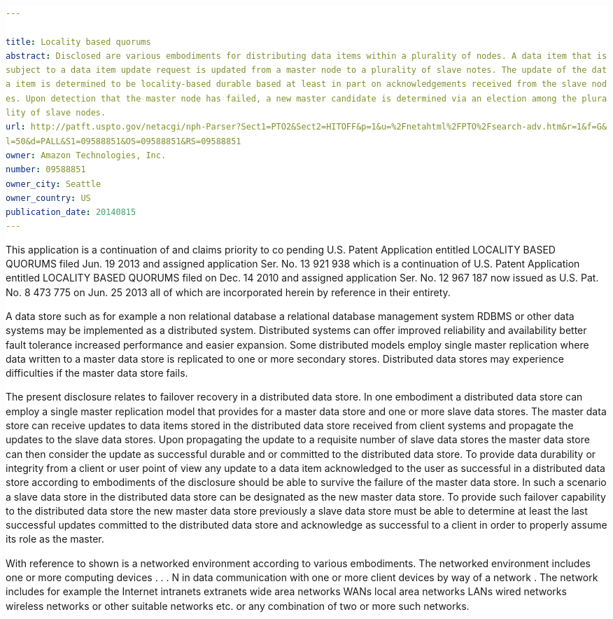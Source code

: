```yaml
---

title: Locality based quorums
abstract: Disclosed are various embodiments for distributing data items within a plurality of nodes. A data item that is subject to a data item update request is updated from a master node to a plurality of slave notes. The update of the data item is determined to be locality-based durable based at least in part on acknowledgements received from the slave nodes. Upon detection that the master node has failed, a new master candidate is determined via an election among the plurality of slave nodes.
url: http://patft.uspto.gov/netacgi/nph-Parser?Sect1=PTO2&Sect2=HITOFF&p=1&u=%2Fnetahtml%2FPTO%2Fsearch-adv.htm&r=1&f=G&l=50&d=PALL&S1=09588851&OS=09588851&RS=09588851
owner: Amazon Technologies, Inc.
number: 09588851
owner_city: Seattle
owner_country: US
publication_date: 20140815
---
```

This application is a continuation of and claims priority to co pending U.S. Patent Application entitled LOCALITY BASED QUORUMS filed Jun. 19 2013 and assigned application Ser. No. 13 921 938 which is a continuation of U.S. Patent Application entitled LOCALITY BASED QUORUMS filed on Dec. 14 2010 and assigned application Ser. No. 12 967 187 now issued as U.S. Pat. No. 8 473 775 on Jun. 25 2013 all of which are incorporated herein by reference in their entirety.

A data store such as for example a non relational database a relational database management system RDBMS or other data systems may be implemented as a distributed system. Distributed systems can offer improved reliability and availability better fault tolerance increased performance and easier expansion. Some distributed models employ single master replication where data written to a master data store is replicated to one or more secondary stores. Distributed data stores may experience difficulties if the master data store fails.

The present disclosure relates to failover recovery in a distributed data store. In one embodiment a distributed data store can employ a single master replication model that provides for a master data store and one or more slave data stores. The master data store can receive updates to data items stored in the distributed data store received from client systems and propagate the updates to the slave data stores. Upon propagating the update to a requisite number of slave data stores the master data store can then consider the update as successful durable and or committed to the distributed data store. To provide data durability or integrity from a client or user point of view any update to a data item acknowledged to the user as successful in a distributed data store according to embodiments of the disclosure should be able to survive the failure of the master data store. In such a scenario a slave data store in the distributed data store can be designated as the new master data store. To provide such failover capability to the distributed data store the new master data store previously a slave data store must be able to determine at least the last successful updates committed to the distributed data store and acknowledge as successful to a client in order to properly assume its role as the master.

With reference to shown is a networked environment according to various embodiments. The networked environment includes one or more computing devices . . . N in data communication with one or more client devices by way of a network . The network includes for example the Internet intranets extranets wide area networks WANs local area networks LANs wired networks wireless networks or other suitable networks etc. or any combination of two or more such networks.
